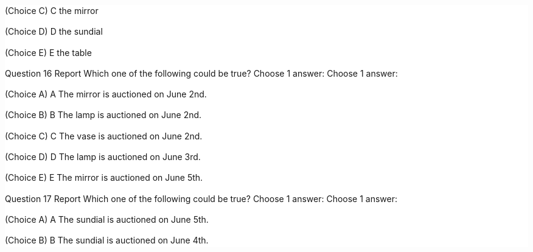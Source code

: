 
(Choice C)
C
the mirror


(Choice D)
D
the sundial


(Choice E)
E
the table

Question 16
Report
Which one of the following could be true?
Choose 1 answer:
Choose 1 answer:

(Choice A)
A
The mirror is auctioned on June 2nd.


(Choice B)
B
The lamp is auctioned on June 2nd.


(Choice C)
C
The vase is auctioned on June 2nd.


(Choice D)
D
The lamp is auctioned on June 3rd.


(Choice E)
E
The mirror is auctioned on June 5th.

Question 17
Report
Which one of the following could be true?
Choose 1 answer:
Choose 1 answer:

(Choice A)
A
The sundial is auctioned on June 5th.


(Choice B)
B
The sundial is auctioned on June 4th.
